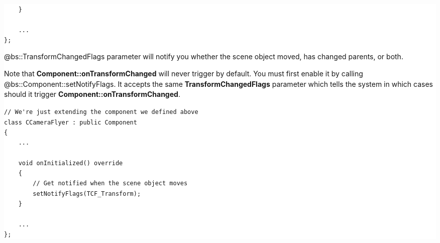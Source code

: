 ~~~~~~~~~~~~~{.cpp}
	}	
	
	...
};
~~~~~~~~~~~~~

@bs::TransformChangedFlags parameter will notify you whether the scene object moved, has changed parents, or both.

Note that **Component::onTransformChanged** will never trigger by default. You must first enable it by calling @bs::Component::setNotifyFlags. It accepts the same **TransformChangedFlags** parameter which tells the system in which cases should it trigger **Component::onTransformChanged**.

~~~~~~~~~~~~~{.cpp}
// We're just extending the component we defined above
class CCameraFlyer : public Component
{
	...

	void onInitialized() override
	{
		// Get notified when the scene object moves
		setNotifyFlags(TCF_Transform);
	}	
	
	...
};
~~~~~~~~~~~~~
